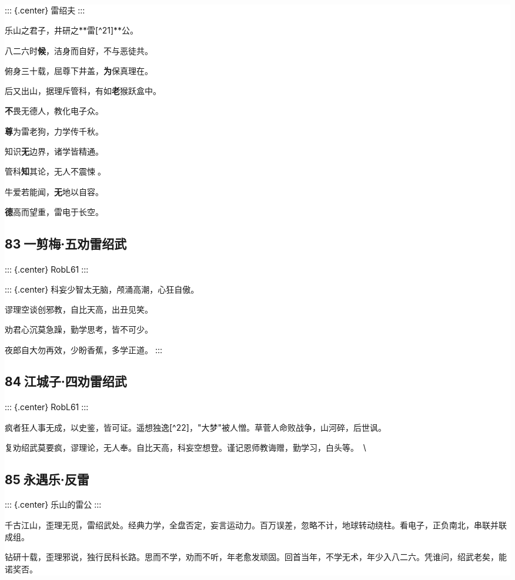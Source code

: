 ::: {.center}
雷绍夫
:::

乐山之君子，井研之**雷[^21]**公。

八二六时**候**，洁身而自好，不与恶徒共。

俯身三十载，屈尊下井盖，**为**保真理在。

后又出山，据理斥管科，有如**老**猴跃盒中。

**不**畏无德人，教化电子众。

**尊**为雷老狗，力学传千秋。

知识**无**边界，诸学皆精通。

管科**知**其论，无人不震悚 。

牛爱若能闻，**无**地以自容。

**德**高而望重，雷电于长空。

## 83 一剪梅·五劝雷绍武

::: {.center}
RobL61
:::

::: {.center}
科妄少智太无脑，颅涌高潮，心狂自傲。

谬理空谈创邪教，自比天高，出丑见笑。

劝君心沉莫急躁，勤学思考，皆不可少。

夜郎自大勿再效，少盼香蕉，多学正道。
:::

## 84 江城子·四劝雷绍武

::: {.center}
RobL61
:::

疯者狂人事无成，以史鉴，皆可证。遥想独逸[^22]，"大梦"被人憎。草菅人命败战争，山河碎，后世讽。

复劝绍武莫要疯，谬理论，无人奉。自比天高，科妄空想登。谨记恩师教诲赠，勤学习，白头等。  \

## 85 永遇乐·反雷

::: {.center}
乐山的雷公
:::

千古江山，歪理无觅，雷绍武处。经典力学，全盘否定，妄言运动力。百万误差，忽略不计，地球转动绕柱。看电子，正负南北，串联并联成组。

钻研十载，歪理邪说，独行民科长路。思而不学，劝而不听，年老愈发顽固。回首当年，不学无术，年少入八二六。凭谁问，绍武老矣，能诺奖否。

